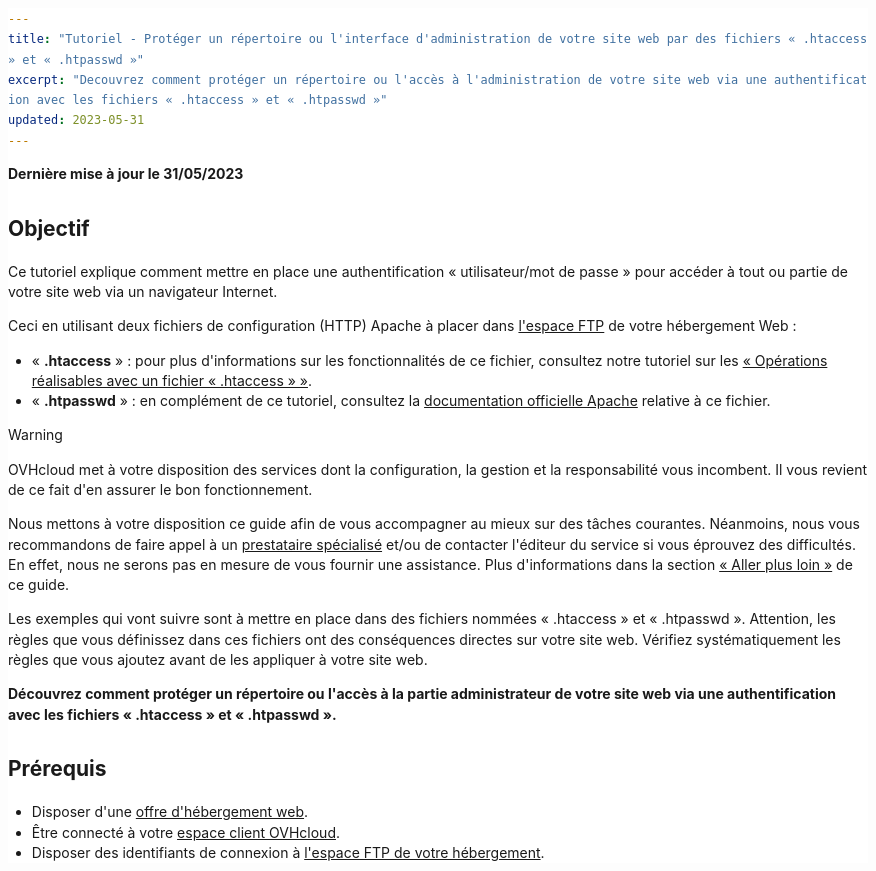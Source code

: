 ```yaml
---
title: "Tutoriel - Protéger un répertoire ou l'interface d'administration de votre site web par des fichiers « .htaccess » et « .htpasswd »"
excerpt: "Decouvrez comment protéger un répertoire ou l'accès à l'administration de votre site web via une authentification avec les fichiers « .htaccess » et « .htpasswd »"
updated: 2023-05-31
---
```


**Dernière mise à jour le 31/05/2023**

## Objectif

Ce tutoriel explique comment mettre en place une authentification « utilisateur/mot de passe » pour accéder à tout ou partie de votre site web via un navigateur Internet. 

Ceci en utilisant deux fichiers de configuration (HTTP) Apache à placer dans [l'espace FTP](/pages/web_cloud/web_hosting/ftp_connection) de votre hébergement Web : 

- « **.htaccess** » : pour plus d'informations sur les fonctionnalités de ce fichier, consultez notre tutoriel sur les [« Opérations réalisables avec un fichier « .htaccess » »](/pages/web_cloud/web_hosting/htaccess_what_else_can_you_do).
- « **.htpasswd** » : en complément de ce tutoriel, consultez la [documentation officielle Apache](https://httpd.apache.org/docs/2.4/fr/programs/htpasswd.html) relative à ce fichier.

> [!warning]
>
> OVHcloud met à votre disposition des services dont la configuration, la gestion et la responsabilité vous incombent. Il vous revient de ce fait d'en assurer le bon fonctionnement.
> 
> Nous mettons à votre disposition ce guide afin de vous accompagner au mieux sur des tâches courantes. Néanmoins, nous vous recommandons de faire appel à un [prestataire spécialisé](https://partner.ovhcloud.com/fr/directory/) et/ou de contacter l'éditeur du service si vous éprouvez des difficultés. En effet, nous ne serons pas en mesure de vous fournir une assistance. Plus d'informations dans la section [« Aller plus loin »](#go-further) de ce guide.
>
> Les exemples qui vont suivre sont à mettre en place dans des fichiers nommées « .htaccess » et « .htpasswd ». Attention, les règles que vous définissez dans ces fichiers ont des conséquences directes sur votre site web. Vérifiez systématiquement les règles que vous ajoutez avant de les appliquer à votre site web. 
> 

**Découvrez comment protéger un répertoire ou l'accès à la partie administrateur de votre site web via une authentification avec les fichiers « .htaccess » et « .htpasswd ».**

## Prérequis

- Disposer d'une [offre d'hébergement web](https://www.ovhcloud.com/fr/web-hosting/).
- Être connecté à votre [espace client OVHcloud](https://www.ovh.com/auth/?action=gotomanager&from=https://www.ovh.com/fr/&ovhSubsidiary=fr).
- Disposer des identifiants de connexion à [l'espace FTP de votre hébergement](/pages/web_cloud/web_hosting/ftp_connection).

